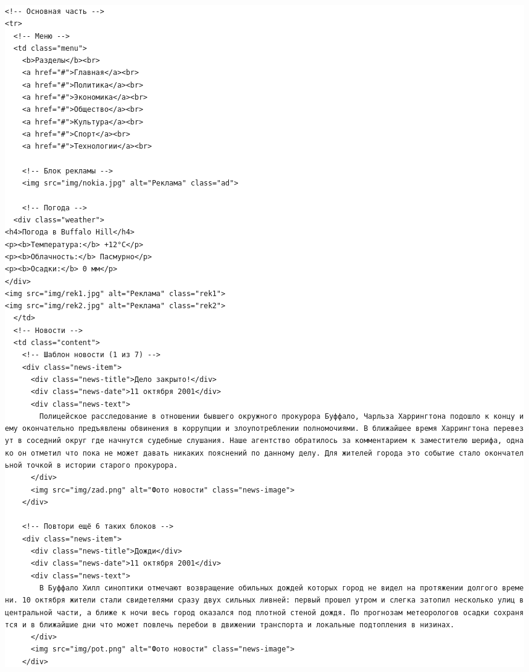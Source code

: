     <!-- Основная часть -->
    <tr>
      <!-- Меню -->
      <td class="menu">
        <b>Разделы</b><br>
        <a href="#">Главная</a><br>
        <a href="#">Политика</a><br>
        <a href="#">Экономика</a><br>
        <a href="#">Общество</a><br>
        <a href="#">Культура</a><br>
        <a href="#">Спорт</a><br>
        <a href="#">Технологии</a><br>

        <!-- Блок рекламы -->
        <img src="img/nokia.jpg" alt="Реклама" class="ad">

        <!-- Погода -->
      <div class="weather">
    <h4>Погода в Buffalo Hill</h4>
    <p><b>Температура:</b> +12°C</p>
    <p><b>Облачность:</b> Пасмурно</p>
    <p><b>Осадки:</b> 0 мм</p>
    </div>
    <img src="img/rek1.jpg" alt="Реклама" class="rek1">
    <img src="img/rek2.jpg" alt="Реклама" class="rek2">
      </td>
      <!-- Новости -->
      <td class="content">
        <!-- Шаблон новости (1 из 7) -->
        <div class="news-item">
          <div class="news-title">Дело закрыто!</div>
          <div class="news-date">11 октября 2001</div>
          <div class="news-text">
            Полицейское расследование в отношении бывшего окружного прокурора Буффало, Чарльза Харрингтона подошло к концу и ему окончательно предъявлены обвинения в коррупции и злоупотреблении полномочиями. В ближайшее время Харрингтона перевезут в соседний округ где начнутся судебные слушания. Наше агентство обратилось за комментарием к заместителю шерифа, однако он отметил что пока не может давать никаких пояснений по данному делу. Для жителей города это событие стало окончательной точкой в истории старого прокурора.
          </div>
          <img src="img/zad.png" alt="Фото новости" class="news-image">
        </div>

        <!-- Повтори ещё 6 таких блоков -->
        <div class="news-item">
          <div class="news-title">Дожди</div>
          <div class="news-date">11 октября 2001</div>
          <div class="news-text">
            В Буффало Хилл синоптики отмечают возвращение обильных дождей которых город не видел на протяжении долгого времени. 10 октября жители стали свидетелями сразу двух сильных ливней: первый прошел утром и слегка затопил несколько улиц в центральной части, а ближе к ночи весь город оказался под плотной стеной дождя. По прогнозам метеорологов осадки сохранятся и в ближайшие дни что может повлечь перебои в движении транспорта и локальные подтопления в низинах.
          </div>
          <img src="img/pot.png" alt="Фото новости" class="news-image">
        </div>
